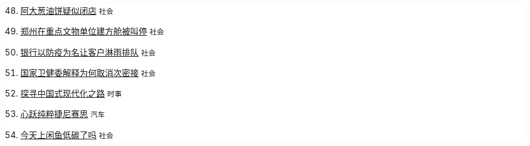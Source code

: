 48. [阿大葱油饼疑似闭店](https://m.weibo.cn/search?containerid=100103type%3D1%26t%3D10%26q%3D%23%E9%98%BF%E5%A4%A7%E8%91%B1%E6%B2%B9%E9%A5%BC%E7%96%91%E4%BC%BC%E9%97%AD%E5%BA%97%23&stream_entry_id=31&isnewpage=1&extparam=seat%3D1%26c_type%3D31%26filter_type%3Drealtimehot%26band_rank%3D47%26pos%3D46%26cate%3D5001%26q%3D%2523%25E9%2598%25BF%25E5%25A4%25A7%25E8%2591%25B1%25E6%25B2%25B9%25E9%25A5%25BC%25E7%2596%2591%25E4%25BC%25BC%25E9%2597%25AD%25E5%25BA%2597%2523%26dgr%3D0%26realpos%3D47%26lcate%3D5001%26flag%3D0%26display_time%3D1668245047%26pre_seqid%3D1668245047052013436193&luicode=10000011&lfid=106003type%3D25%26t%3D3%26disable_hot%3D1%26filter_type%3Drealtimehot) `社会` 

49. [郑州在重点文物单位建方舱被叫停](https://m.weibo.cn/search?containerid=100103type%3D1%26t%3D10%26q%3D%23%E9%83%91%E5%B7%9E%E5%9C%A8%E9%87%8D%E7%82%B9%E6%96%87%E7%89%A9%E5%8D%95%E4%BD%8D%E5%BB%BA%E6%96%B9%E8%88%B1%E8%A2%AB%E5%8F%AB%E5%81%9C%23&stream_entry_id=31&isnewpage=1&extparam=seat%3D1%26c_type%3D31%26filter_type%3Drealtimehot%26band_rank%3D48%26pos%3D47%26cate%3D5001%26q%3D%2523%25E9%2583%2591%25E5%25B7%259E%25E5%259C%25A8%25E9%2587%258D%25E7%2582%25B9%25E6%2596%2587%25E7%2589%25A9%25E5%258D%2595%25E4%25BD%258D%25E5%25BB%25BA%25E6%2596%25B9%25E8%2588%25B1%25E8%25A2%25AB%25E5%258F%25AB%25E5%2581%259C%2523%26dgr%3D0%26realpos%3D48%26lcate%3D5001%26flag%3D0%26display_time%3D1668245047%26pre_seqid%3D1668245047052013436193&luicode=10000011&lfid=106003type%3D25%26t%3D3%26disable_hot%3D1%26filter_type%3Drealtimehot) `社会` 

50. [银行以防疫为名让客户淋雨排队](https://m.weibo.cn/search?containerid=100103type%3D1%26t%3D10%26q%3D%23%E9%93%B6%E8%A1%8C%E4%BB%A5%E9%98%B2%E7%96%AB%E4%B8%BA%E5%90%8D%E8%AE%A9%E5%AE%A2%E6%88%B7%E6%B7%8B%E9%9B%A8%E6%8E%92%E9%98%9F%23&stream_entry_id=31&isnewpage=1&extparam=seat%3D1%26c_type%3D31%26filter_type%3Drealtimehot%26band_rank%3D49%26pos%3D48%26cate%3D5001%26q%3D%2523%25E9%2593%25B6%25E8%25A1%258C%25E4%25BB%25A5%25E9%2598%25B2%25E7%2596%25AB%25E4%25B8%25BA%25E5%2590%258D%25E8%25AE%25A9%25E5%25AE%25A2%25E6%2588%25B7%25E6%25B7%258B%25E9%259B%25A8%25E6%258E%2592%25E9%2598%259F%2523%26dgr%3D0%26realpos%3D49%26lcate%3D5001%26flag%3D0%26display_time%3D1668245047%26pre_seqid%3D1668245047052013436193&luicode=10000011&lfid=106003type%3D25%26t%3D3%26disable_hot%3D1%26filter_type%3Drealtimehot) `社会` 

51. [国家卫健委解释为何取消次密接](https://m.weibo.cn/search?containerid=100103type%3D1%26t%3D10%26q%3D%23%E5%9B%BD%E5%AE%B6%E5%8D%AB%E5%81%A5%E5%A7%94%E8%A7%A3%E9%87%8A%E4%B8%BA%E4%BD%95%E5%8F%96%E6%B6%88%E6%AC%A1%E5%AF%86%E6%8E%A5%23&stream_entry_id=31&isnewpage=1&extparam=seat%3D1%26c_type%3D31%26filter_type%3Drealtimehot%26band_rank%3D50%26pos%3D49%26cate%3D5001%26q%3D%2523%25E5%259B%25BD%25E5%25AE%25B6%25E5%258D%25AB%25E5%2581%25A5%25E5%25A7%2594%25E8%25A7%25A3%25E9%2587%258A%25E4%25B8%25BA%25E4%25BD%2595%25E5%258F%2596%25E6%25B6%2588%25E6%25AC%25A1%25E5%25AF%2586%25E6%258E%25A5%2523%26dgr%3D0%26realpos%3D50%26lcate%3D5001%26flag%3D1%26display_time%3D1668245047%26pre_seqid%3D1668245047052013436193&luicode=10000011&lfid=106003type%3D25%26t%3D3%26disable_hot%3D1%26filter_type%3Drealtimehot) `社会` 

52. [探寻中国式现代化之路](https://m.weibo.cn/search?containerid=100103type%3D1%26t%3D10%26q%3D%23%E6%8E%A2%E5%AF%BB%E4%B8%AD%E5%9B%BD%E5%BC%8F%E7%8E%B0%E4%BB%A3%E5%8C%96%E4%B9%8B%E8%B7%AF%23&stream_entry_id=51&isnewpage=1&extparam=seat%3D1%26c_type%3D51%26pos%3D0%26cate%3D10103%26filter_type%3Drealtimehot%26dgr%3D0%26display_time%3D1668242082%26pre_seqid%3D16682420820040258163162&luicode=10000011&lfid=106003type%3D25%26t%3D3%26disable_hot%3D1%26filter_type%3Drealtimehot) `时事` 

53. [心跃纯粹捷尼赛思](https://m.weibo.cn/search?containerid=100103type%3D1%26t%3D10%26q%3D%23%E5%BF%83%E8%B7%83%E7%BA%AF%E7%B2%B9%E6%8D%B7%E5%B0%BC%E8%B5%9B%E6%80%9D%23&stream_entry_id=31&isnewpage=1&extparam=seat%3D1%26c_type%3D31%26dgr%3D0%26q%3D%2523%25E5%25BF%2583%25E8%25B7%2583%25E7%25BA%25AF%25E7%25B2%25B9%25E6%258D%25B7%25E5%25B0%25BC%25E8%25B5%259B%25E6%2580%259D%2523%26pos%3D3%26band_rank%3D4%26topic_ad%3D1%26filter_type%3Drealtimehot%26adid%3D171884%26cate%3D5001%26lcate%3D5001%26display_time%3D1668242082%26pre_seqid%3D16682420820040258163162&luicode=10000011&lfid=106003type%3D25%26t%3D3%26disable_hot%3D1%26filter_type%3Drealtimehot) `汽车` 

54. [今天上闲鱼低碳了吗](https://m.weibo.cn/search?containerid=100103type%3D1%26t%3D10%26q%3D%23%E4%BB%8A%E5%A4%A9%E4%B8%8A%E9%97%B2%E9%B1%BC%E4%BD%8E%E7%A2%B3%E4%BA%86%E5%90%97%23&stream_entry_id=31&isnewpage=1&extparam=seat%3D1%26c_type%3D31%26dgr%3D0%26q%3D%2523%25E4%25BB%258A%25E5%25A4%25A9%25E4%25B8%258A%25E9%2597%25B2%25E9%25B1%25BC%25E4%25BD%258E%25E7%25A2%25B3%25E4%25BA%2586%25E5%2590%2597%2523%26pos%3D7%26band_rank%3D7%26topic_ad%3D1%26filter_type%3Drealtimehot%26adid%3D170756%26cate%3D5001%26lcate%3D5001%26display_time%3D1668242082%26pre_seqid%3D16682420820040258163162&luicode=10000011&lfid=106003type%3D25%26t%3D3%26disable_hot%3D1%26filter_type%3Drealtimehot) `社会` 
